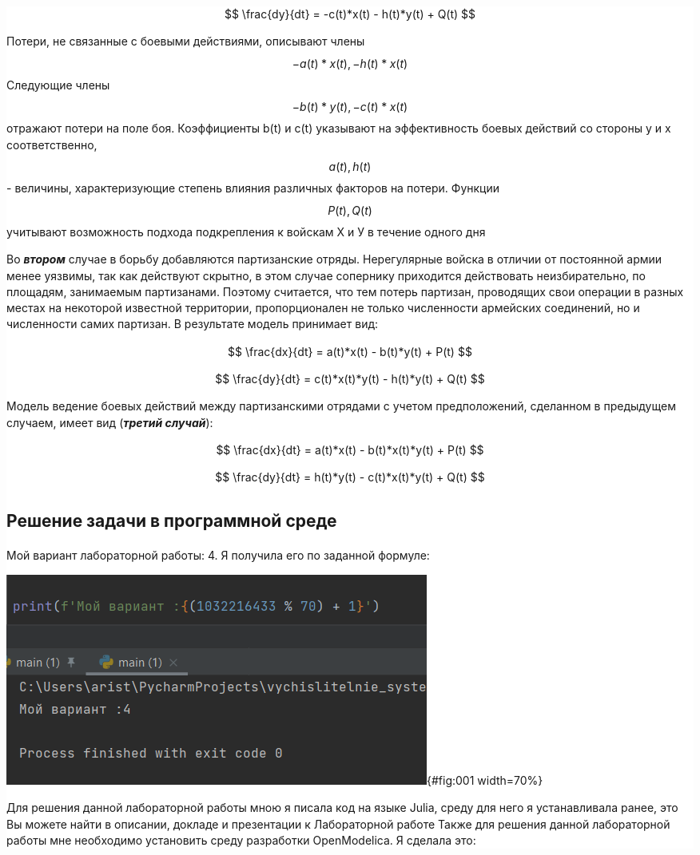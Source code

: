$$ \frac{dy}{dt} = -c(t)*x(t) - h(t)*y(t) + Q(t) $$

Потери, не связанные с боевыми действиями, описывают члены $$-a(t)*x(t),-h(t)*x(t)$$
Следующие члены $$-b(t)*y(t), -c(t)*x(t)$$ отражают потери на поле боя. 
Коэффициенты b(t) и c(t) указывают на эффективность боевых действий со 
стороны у и х соответственно, $$a(t), h(t)$$ - величины, характеризующие степень 
влияния различных факторов на потери. Функции $$P(t), Q(t)$$ учитывают 
возможность подхода подкрепления к войскам Х и У в течение одного дня

Во ***втором*** случае в борьбу добавляются партизанские отряды. Нерегулярные 
войска в отличии от постоянной армии менее уязвимы, так как действуют скрытно, 
в этом случае сопернику приходится действовать неизбирательно, по площадям, 
занимаемым партизанами. Поэтому считается, что тем потерь партизан, 
проводящих свои операции в разных местах на некоторой известной территории, 
пропорционален не только численности армейских соединений, но и численности 
самих партизан. В результате модель принимает вид:

$$ \frac{dx}{dt} = a(t)*x(t) - b(t)*y(t) + P(t) $$

$$ \frac{dy}{dt} = c(t)*x(t)*y(t) - h(t)*y(t) + Q(t) $$

Модель ведение боевых действий между партизанскими отрядами с учетом 
предположений, сделанном в предыдущем случаем, имеет вид (***третий случай***):

$$ \frac{dx}{dt} = a(t)*x(t) - b(t)*x(t)*y(t) + P(t) $$

$$ \frac{dy}{dt} = h(t)*y(t) - c(t)*x(t)*y(t) + Q(t) $$

## Решение задачи в программной среде

Мой вариант лабораторной работы: 4. Я получила его по заданной формуле: 

![Рисунок 1. Определение варианта.](image/1.png){#fig:001 width=70%}

Для решения данной лабораторной работы мною я писала код на языке Julia, среду для него я устанавливала ранее, это Вы можете найти в описании, докладе и презентации к Лабораторной работе Также для решения данной лабораторной работы мне необходимо установить среду разработки OpenModelica. Я сделала это:
